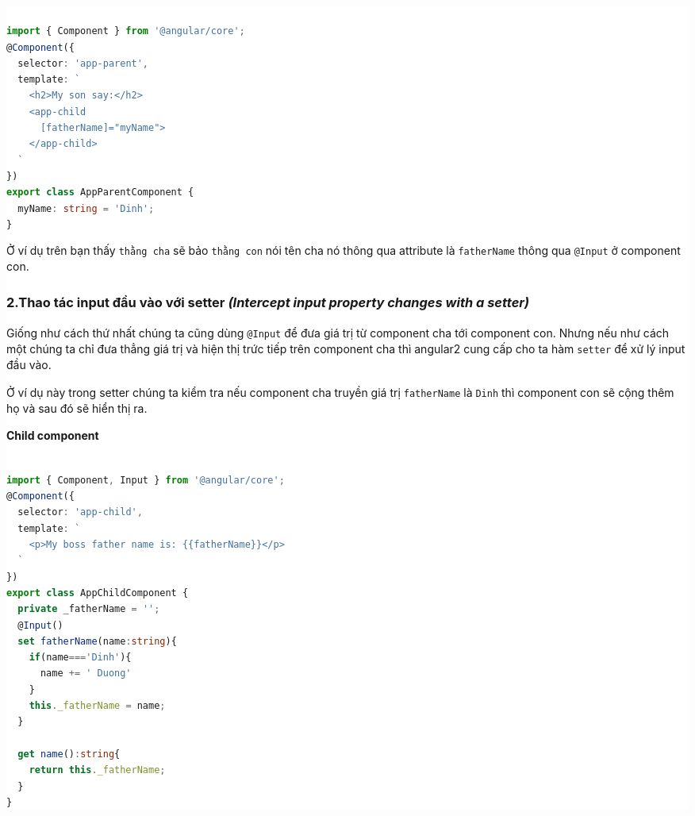 ```` ts

import { Component } from '@angular/core';
@Component({
  selector: 'app-parent',
  template: `
    <h2>My son say:</h2>
    <app-child
      [fatherName]="myName">
    </app-child>
  `
})
export class AppParentComponent {
  myName: string = 'Dinh';
}

````

Ở ví dụ trên bạn thấy `thằng cha` sẽ bảo `thằng con` nói tên cha nó thông qua attribute là `fatherName` thông qua `@Input` ở component con.


### 2.Thao tác input đầu vào với setter *(Intercept input property changes with a setter)*

Giống như cách thứ nhất chúng ta cũng dùng `@Input` để đưa giá trị từ component cha tới component con. Nhưng nếu như cách một chúng ta chỉ đưa thẳng giá trị và hiện thị trức tiếp trên component cha thì angular2 cung cấp cho ta hàm `setter` để xử lý input đầu vào.

Ở ví dụ này trong setter chúng ta kiểm tra nếu component cha truyền giá trị `fatherName` là `Dinh` thì component con sẽ cộng thêm họ và sau đó sẽ hiển thị ra.

**Child component**

```` ts

import { Component, Input } from '@angular/core';
@Component({
  selector: 'app-child',
  template: `
    <p>My boss father name is: {{fatherName}}</p>
  `
})
export class AppChildComponent {
  private _fatherName = '';
  @Input()
  set fatherName(name:string){
    if(name==='Dinh'){
      name += ' Duong'
    }
    this._fatherName = name;
  }

  get name():string{
    return this._fatherName;
  }
}

````
